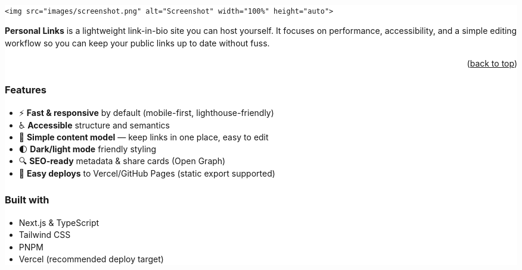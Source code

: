     <img src="images/screenshot.png" alt="Screenshot" width="100%" height="auto">
  </a>
</div>
  
**Personal Links** is a lightweight link-in-bio site you can host yourself. It focuses on performance, accessibility, and a simple editing workflow so you can keep your public links up to date without fuss.

<p align="right">(<a href="#readme-top">back to top</a>)</p>

### Features

- ⚡ **Fast & responsive** by default (mobile-first, lighthouse-friendly)
- ♿ **Accessible** structure and semantics
- 🧩 **Simple content model** — keep links in one place, easy to edit
- 🌓 **Dark/light mode** friendly styling
- 🔍 **SEO-ready** metadata & share cards (Open Graph)
- 🚀 **Easy deploys** to Vercel/GitHub Pages (static export supported)

### Built with

- Next.js & TypeScript
- Tailwind CSS
- PNPM
- Vercel (recommended deploy target)
